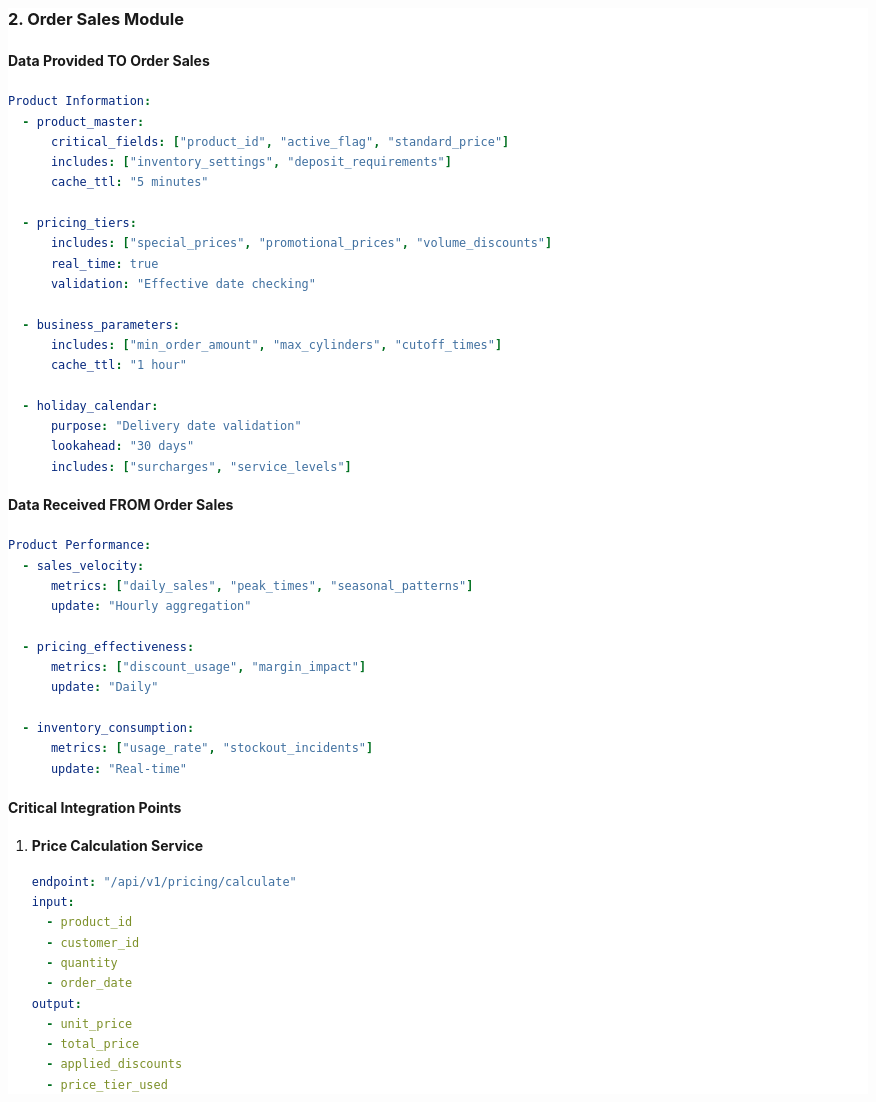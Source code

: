 
### 2. Order Sales Module

#### **Data Provided TO Order Sales**
```yaml
Product Information:
  - product_master:
      critical_fields: ["product_id", "active_flag", "standard_price"]
      includes: ["inventory_settings", "deposit_requirements"]
      cache_ttl: "5 minutes"
      
  - pricing_tiers:
      includes: ["special_prices", "promotional_prices", "volume_discounts"]
      real_time: true
      validation: "Effective date checking"
      
  - business_parameters:
      includes: ["min_order_amount", "max_cylinders", "cutoff_times"]
      cache_ttl: "1 hour"
      
  - holiday_calendar:
      purpose: "Delivery date validation"
      lookahead: "30 days"
      includes: ["surcharges", "service_levels"]
```

#### **Data Received FROM Order Sales**
```yaml
Product Performance:
  - sales_velocity:
      metrics: ["daily_sales", "peak_times", "seasonal_patterns"]
      update: "Hourly aggregation"
      
  - pricing_effectiveness:
      metrics: ["discount_usage", "margin_impact"]
      update: "Daily"
      
  - inventory_consumption:
      metrics: ["usage_rate", "stockout_incidents"]
      update: "Real-time"
```

#### **Critical Integration Points**
1. **Price Calculation Service**
   ```yaml
   endpoint: "/api/v1/pricing/calculate"
   input:
     - product_id
     - customer_id
     - quantity
     - order_date
   output:
     - unit_price
     - total_price
     - applied_discounts
     - price_tier_used
   ```
